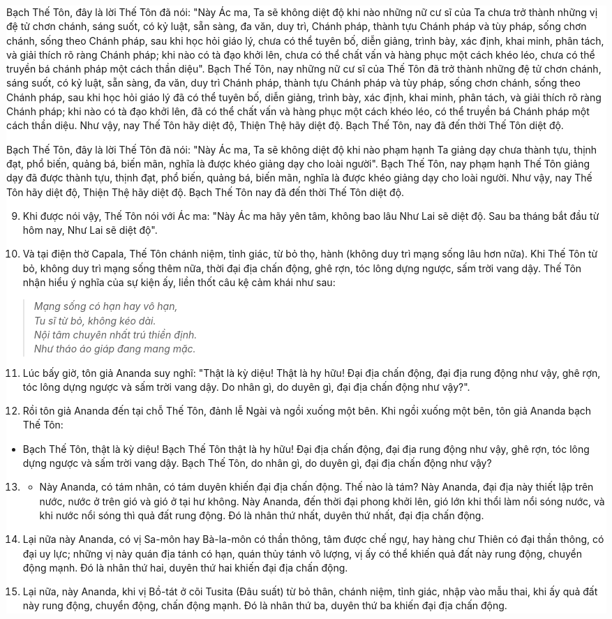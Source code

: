 Bạch Thế Tôn, đây là lời Thế Tôn đã nói: "Này Ác ma, Ta sẽ không diệt độ khi nào những nữ cư sĩ của Ta chưa trở thành những vị đệ tử chơn chánh, sáng suốt, có kỷ luật, sẵn sàng, đa văn, duy trì, Chánh pháp, thành tựu Chánh pháp và tùy pháp, sống chơn chánh, sống theo Chánh pháp, sau khi học hỏi giáo lý, chưa có thể tuyên bố, diễn giảng, trình bày, xác định, khai minh, phân tách, và giải thích rõ ràng Chánh pháp; khi nào có tà đạo khởi lên, chưa có thể chất vấn và hàng phục một cách khéo léo, chưa có thể truyền bá chánh pháp một cách thần diệu". Bạch Thế Tôn, nay những nữ cư sĩ của Thế Tôn đã trở thành những đệ tử chơn chánh, sáng suốt, có kỷ luật, sẵn sàng, đa văn, duy trì Chánh pháp, thành tựu Chánh pháp và tùy pháp, sống chơn chánh, sống theo Chánh pháp, sau khi học hỏi giáo lý đã có thể tuyên bố, diễn giảng, trình bày, xác định, khai minh, phân tách, và giải thích rõ ràng Chánh pháp; khi nào có tà đạo khởi lên, đã có thể chất vấn và hàng phục một cách khéo léo, có thể truyền bá Chánh pháp một cách thần diệu. Như vậy, nay Thế Tôn hãy diệt độ, Thiện Thệ hãy diệt độ. Bạch Thế Tôn, nay đã đến thời Thế Tôn diệt độ.

Bạch Thế Tôn, đây là lời Thế Tôn đã nói: "Này Ác ma, Ta sẽ không diệt độ khi nào phạm hạnh Ta giảng dạy chưa thành tựu, thịnh đạt, phổ biến, quảng bá, biến mãn, nghĩa là được khéo giảng dạy cho loài người". Bạch Thế Tôn, nay phạm hạnh Thế Tôn giảng dạy đã được thành tựu, thịnh đạt, phổ biến, quảng bá, biến mãn, nghĩa là được khéo giảng dạy cho loài người. Như vậy, nay Thế Tôn hãy diệt độ, Thiện Thệ hãy diệt độ. Bạch Thế Tôn nay đã đến thời Thế Tôn diệt độ.

9. Khi được nói vậy, Thế Tôn nói với Ác ma: "Này Ác ma hãy yên tâm, không bao lâu Như Lai sẽ diệt độ. Sau ba tháng bắt đầu từ hôm nay, Như Lai sẽ diệt độ".

10. Và tại điện thờ Capala, Thế Tôn chánh niệm, tỉnh giác, từ bỏ thọ, hành (không duy trì mạng sống lâu hơn nữa). Khi Thế Tôn từ bỏ, không duy trì mạng sống thêm nữa, thời đại địa chấn động, ghê rợn, tóc lông dựng ngược, sấm trời vang dậy. Thế Tôn nhận hiểu ý nghĩa của sự kiện ấy, liền thốt câu kệ cảm khái như sau:

> _Mạng sống có hạn hay vô hạn,_  
> _Tu sĩ từ bỏ, không kéo dài._  
> _Nội tâm chuyên nhất trú thiền định._  
> _Như tháo áo giáp đang mang mặc._

11. Lúc bấy giờ, tôn giả Ananda suy nghĩ: "Thật là kỳ diệu! Thật là hy hữu! Ðại địa chấn động, đại địa rung động như vậy, ghê rợn, tóc lông dựng ngược và sấm trời vang dậy. Do nhân gì, do duyên gì, đại địa chấn động như vậy?".

12. Rồi tôn giả Ananda đến tại chỗ Thế Tôn, đảnh lễ Ngài và ngồi xuống một bên. Khi ngồi xuống một bên, tôn giả Ananda bạch Thế Tôn:

- Bạch Thế Tôn, thật là kỳ diệu! Bạch Thế Tôn thật là hy hữu! Ðại địa chấn động, đại địa rung động như vậy, ghê rợn, tóc lông dựng ngược và sấm trời vang dậy. Bạch Thế Tôn, do nhân gì, do duyên gì, đại địa chấn động như vậy?

13. - Này Ananda, có tám nhân, có tám duyên khiến đại địa chấn động. Thế nào là tám? Này Ananda, đại địa này thiết lập trên nước, nước ở trên gió và gió ở tại hư không. Này Ananda, đến thời đại phong khởi lên, gió lớn khi thổi làm nổi sóng nước, và khi nước nổi sóng thì quả đất rung động. Ðó là nhân thứ nhất, duyên thứ nhất, đại địa chấn động.

14. Lại nữa này Ananda, có vị Sa-môn hay Bà-la-môn có thần thông, tâm được chế ngự, hay hàng chư Thiên có đại thần thông, có đại uy lực; những vị này quán địa tánh có hạn, quán thủy tánh vô lượng, vị ấy có thể khiến quả đất này rung động, chuyển động mạnh. Ðó là nhân thứ hai, duyên thứ hai khiến đại địa chấn động.

15. Lại nữa, này Ananda, khi vị Bồ-tát ở cõi Tusita (Ðâu suất) từ bỏ thân, chánh niệm, tỉnh giác, nhập vào mẫu thai, khi ấy quả đất này rung động, chuyển động, chấn động mạnh. Ðó là nhân thứ ba, duyên thứ ba khiến đại địa chấn động.
